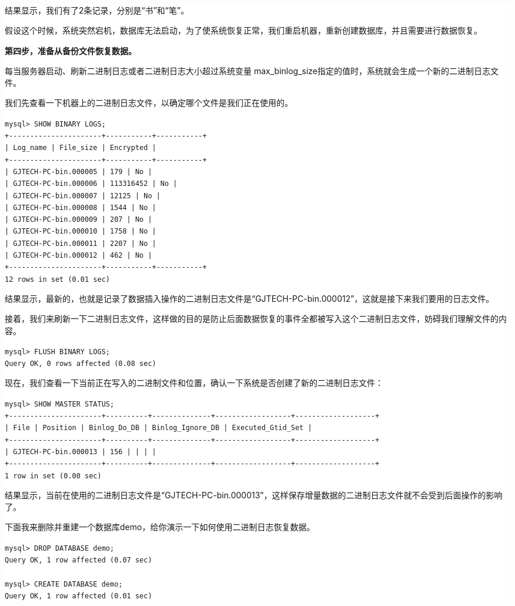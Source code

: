 结果显示，我们有了2条记录，分别是“书”和“笔”。

假设这个时候，系统突然宕机，数据库无法启动，为了使系统恢复正常，我们重启机器，重新创建数据库，并且需要进行数据恢复。

**第四步，准备从备份文件恢复数据。**

每当服务器启动、刷新二进制日志或者二进制日志大小超过系统变量 max\_binlog\_size指定的值时，系统就会生成一个新的二进制日志文件。

我们先查看一下机器上的二进制日志文件，以确定哪个文件是我们正在使用的。

```
mysql> SHOW BINARY LOGS;
+----------------------+-----------+-----------+
| Log_name | File_size | Encrypted |
+----------------------+-----------+-----------+
| GJTECH-PC-bin.000005 | 179 | No |
| GJTECH-PC-bin.000006 | 113316452 | No |
| GJTECH-PC-bin.000007 | 12125 | No |
| GJTECH-PC-bin.000008 | 1544 | No |
| GJTECH-PC-bin.000009 | 207 | No |
| GJTECH-PC-bin.000010 | 1758 | No |
| GJTECH-PC-bin.000011 | 2207 | No |
| GJTECH-PC-bin.000012 | 462 | No |
+----------------------+-----------+-----------+
12 rows in set (0.01 sec)

```

结果显示，最新的，也就是记录了数据插入操作的二进制日志文件是“GJTECH-PC-bin.000012”，这就是接下来我们要用的日志文件。

接着，我们来刷新一下二进制日志文件，这样做的目的是防止后面数据恢复的事件全都被写入这个二进制日志文件，妨碍我们理解文件的内容。

```
mysql> FLUSH BINARY LOGS;
Query OK, 0 rows affected (0.08 sec)

```

现在，我们查看一下当前正在写入的二进制文件和位置，确认一下系统是否创建了新的二进制日志文件：

```
mysql> SHOW MASTER STATUS;
+----------------------+----------+--------------+------------------+-------------------+
| File | Position | Binlog_Do_DB | Binlog_Ignore_DB | Executed_Gtid_Set |
+----------------------+----------+--------------+------------------+-------------------+
| GJTECH-PC-bin.000013 | 156 | | | |
+----------------------+----------+--------------+------------------+-------------------+
1 row in set (0.00 sec)

```

结果显示，当前在使用的二进制日志文件是“GJTECH-PC-bin.000013”，这样保存增量数据的二进制日志文件就不会受到后面操作的影响了。

下面我来删除并重建一个数据库demo，给你演示一下如何使用二进制日志恢复数据。

```
mysql> DROP DATABASE demo;
Query OK, 1 row affected (0.07 sec)

mysql> CREATE DATABASE demo;
Query OK, 1 row affected (0.01 sec)

```
